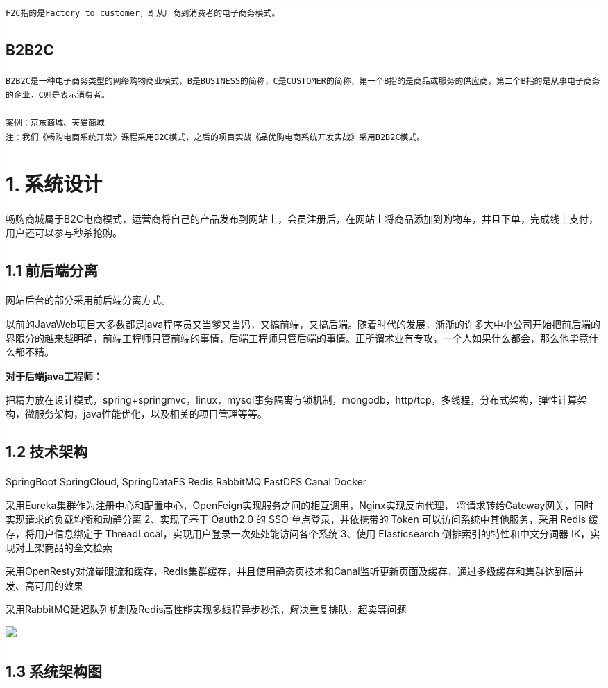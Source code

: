 ```
F2C指的是Factory to customer，即从厂商到消费者的电子商务模式。
```

## **B2B2C**

```
B2B2C是一种电子商务类型的网络购物商业模式，B是BUSINESS的简称，C是CUSTOMER的简称，第一个B指的是商品或服务的供应商，第二个B指的是从事电子商务的企业，C则是表示消费者。

案例：京东商城、天猫商城
注：我们《畅购电商系统开发》课程采用B2C模式，之后的项目实战《品优购电商系统开发实战》采用B2B2C模式。
```





# 1. 系统设计

畅购商城属于B2C电商模式，运营商将自己的产品发布到网站上，会员注册后，在网站上将商品添加到购物车，并且下单，完成线上支付，用户还可以参与秒杀抢购。



## 1.1 前后端分离

网站后台的部分采用前后端分离方式。

以前的JavaWeb项目大多数都是java程序员又当爹又当妈，又搞前端，又搞后端。随着时代的发展，渐渐的许多大中小公司开始把前后端的界限分的越来越明确，前端工程师只管前端的事情，后端工程师只管后端的事情。正所谓术业有专攻，一个人如果什么都会，那么他毕竟什么都不精。

**对于后端java工程师：**

把精力放在设计模式，spring+springmvc，linux，mysql事务隔离与锁机制，mongodb，http/tcp，多线程，分布式架构，弹性计算架构，微服务架构，java性能优化，以及相关的项目管理等等。




## 1.2 技术架构

SpringBoot SpringCloud, SpringDataES Redis RabbitMQ FastDFS Canal Docker

采用Eureka集群作为注册中心和配置中心，OpenFeign实现服务之间的相互调用，Nginx实现反向代理，
将请求转给Gateway网关，同时实现请求的负载均衡和动静分离
2、实现了基于 Oauth2.0 的 SSO 单点登录，并依携带的 Token 可以访问系统中其他服务，采用 Redis
缓存，将用户信息绑定于 ThreadLocal，实现用户登录一次处处能访问各个系统
3、使用 Elasticsearch 倒排索引的特性和中文分词器 IK，实现对上架商品的全文检索

采用OpenResty对流量限流和缓存，Redis集群缓存，并且使用静态页技术和Canal监听更新页面及缓存，通过多级缓存和集群达到高并发、高可用的效果

采用RabbitMQ延迟队列机制及Redis高性能实现多线程异步秒杀，解决重复排队，超卖等问题

![]( https://ahang.oss-cn-guangzhou.aliyuncs.com/img/changgou/1560087134452.png)



## 1.3 系统架构图
